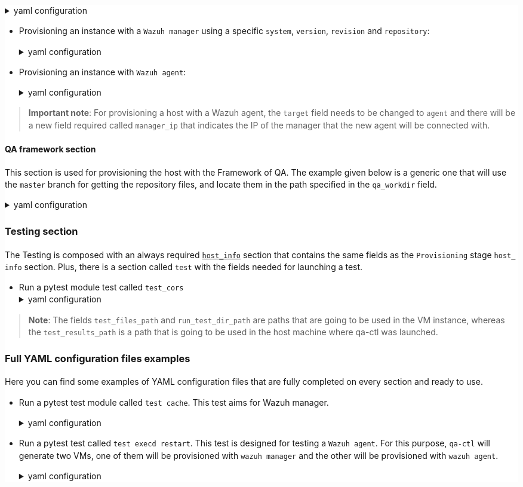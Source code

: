   <details><summary>yaml configuration</summary></details>


- Provisioning an instance with a `Wazuh manager` using a specific `system`, `version`, `revision` and `repository`:

  <details><summary>yaml configuration</summary></details>

- Provisioning an instance with `Wazuh agent`:

  <details><summary>yaml configuration</summary></details>

> **Important note**: For provisioning a host with a Wazuh agent, the `target` field needs to be changed to `agent` and there will be a new field required called `manager_ip` that indicates the IP of the manager that the new agent will be connected with.

#### QA framework section

This section is used for provisioning the host with the Framework of QA. The example given below is a generic one that will use the `master` branch for getting the repository files, and locate them in the path specified in the `qa_workdir` field.

  <details><summary>yaml configuration</summary></details>

### Testing section
The Testing is composed with an always required [`host_info`](#host-info-section) section that contains the same fields as the `Provisioning` stage `host_info` section. Plus, there is a section called `test` with the fields needed for launching a test.

- Run a pytest module test called `test_cors`
   <details><summary>yaml configuration</summary></details>

> **Note**: The fields `test_files_path` and `run_test_dir_path` are paths that are going to be used in the VM instance, whereas the `test_results_path` is a path that is going to be used in the host machine where qa-ctl was launched.


### Full YAML configuration files examples
Here you can find some examples of YAML configuration files that are fully completed on every section and ready to use.

- Run  a pytest test module called `test cache`. This test aims for Wazuh manager.
   <details><summary>yaml configuration</summary></details>




- Run a pytest test called `test execd restart`. This test is designed for testing a `Wazuh agent`. For this purpose, `qa-ctl` will generate two VMs, one of them will be provisioned with `wazuh manager` and the other will be provisioned with `wazuh agent`.
   <details><summary>yaml configuration</summary></details>